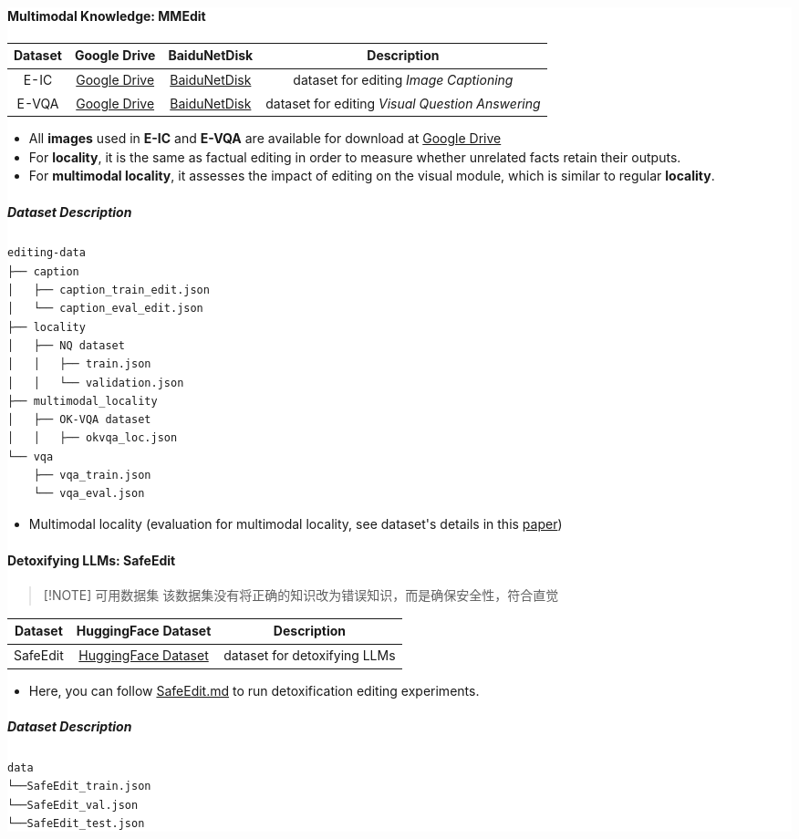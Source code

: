 #### Multimodal Knowledge: MMEdit

| Dataset |                                              Google Drive                                               |                               BaiduNetDisk                               |                   Description                   |
| :-----: | :-----------------------------------------------------------------------------------------------------: | :----------------------------------------------------------------------: | :---------------------------------------------: |
|  E-IC   | [Google Drive](https://drive.google.com/drive/folders/1jBdTJxUb9wEeHnvG-RY8dv5_I4QlDpUS?usp=drive_link) | [BaiduNetDisk](https://pan.baidu.com/s/1g9nMv-5BJmztxYU-BWRdvg?pwd=ik5c) |     dataset for editing _Image Captioning_      |
|  E-VQA  | [Google Drive](https://drive.google.com/drive/folders/1jBdTJxUb9wEeHnvG-RY8dv5_I4QlDpUS?usp=drive_link) | [BaiduNetDisk](https://pan.baidu.com/s/1g9nMv-5BJmztxYU-BWRdvg?pwd=ik5c) | dataset for editing _Visual Question Answering_ |

- All **images** used in **E-IC** and **E-VQA** are available for download at [Google Drive](https://drive.google.com/file/d/1fQzJBFkok5kFZT6QUuT-HCuYKk2Vb93O/view)
- For **locality**, it is the same as factual editing in order to measure whether unrelated facts retain their outputs.
- For **multimodal locality**, it assesses the impact of editing on the visual module, which is similar to regular **locality**.

##### Dataset Description

```text
editing-data
├── caption
│   ├── caption_train_edit.json
│   └── caption_eval_edit.json
├── locality
│   ├── NQ dataset
│   │   ├── train.json
│   │   └── validation.json
├── multimodal_locality
│   ├── OK-VQA dataset
│   │   ├── okvqa_loc.json
└── vqa
    ├── vqa_train.json
    └── vqa_eval.json
```

- Multimodal locality (evaluation for multimodal locality, see dataset's details in this [paper](http://openaccess.thecvf.com/content\_CVPR\_2019/html/Marino\_OK-VQA\_A\_Visual\_Question\_Answering\_Benchmark\_Requiring\_External\_Knowledge\_CVPR\_2019\_paper.html)) 

#### Detoxifying LLMs: SafeEdit

> [!NOTE] 可用数据集
> 该数据集没有将正确的知识改为错误知识，而是确保安全性，符合直觉

| Dataset  |                          HuggingFace Dataset                           |         Description          |
| :------: | :--------------------------------------------------------------------: | :--------------------------: |
| SafeEdit | [HuggingFace Dataset](https://huggingface.co/datasets/zjunlp/SafeEdit) | dataset for detoxifying LLMs |

- Here, you can follow [SafeEdit.md](https://github.com/zjunlp/EasyEdit/blob/main/examples/SafeEdit.md) to run detoxification editing experiments.
  
##### Dataset Description

```text
data
└──SafeEdit_train.json
└──SafeEdit_val.json
└──SafeEdit_test.json
```
